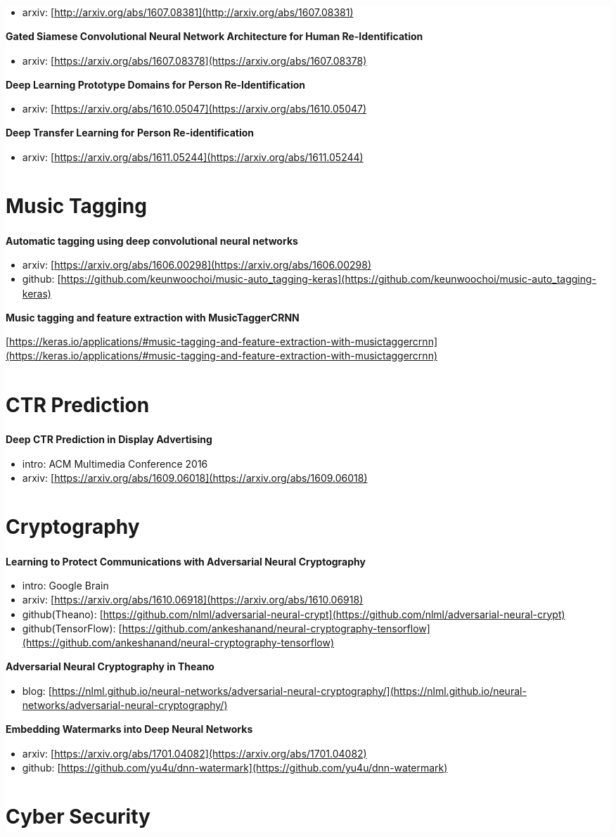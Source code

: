 - arxiv: [http://arxiv.org/abs/1607.08381](http://arxiv.org/abs/1607.08381)

**Gated Siamese Convolutional Neural Network Architecture for Human Re-Identification**

- arxiv: [https://arxiv.org/abs/1607.08378](https://arxiv.org/abs/1607.08378)

**Deep Learning Prototype Domains for Person Re-Identification**

- arxiv: [https://arxiv.org/abs/1610.05047](https://arxiv.org/abs/1610.05047)

**Deep Transfer Learning for Person Re-identification**

- arxiv: [https://arxiv.org/abs/1611.05244](https://arxiv.org/abs/1611.05244)

# Music Tagging

**Automatic tagging using deep convolutional neural networks**

- arxiv: [https://arxiv.org/abs/1606.00298](https://arxiv.org/abs/1606.00298)
- github: [https://github.com/keunwoochoi/music-auto_tagging-keras](https://github.com/keunwoochoi/music-auto_tagging-keras)

**Music tagging and feature extraction with MusicTaggerCRNN**

[https://keras.io/applications/#music-tagging-and-feature-extraction-with-musictaggercrnn](https://keras.io/applications/#music-tagging-and-feature-extraction-with-musictaggercrnn)

# CTR Prediction

**Deep CTR Prediction in Display Advertising**

- intro: ACM Multimedia Conference 2016
- arxiv: [https://arxiv.org/abs/1609.06018](https://arxiv.org/abs/1609.06018)

# Cryptography

**Learning to Protect Communications with Adversarial Neural Cryptography**

- intro: Google Brain
- arxiv: [https://arxiv.org/abs/1610.06918](https://arxiv.org/abs/1610.06918)
- github(Theano): [https://github.com/nlml/adversarial-neural-crypt](https://github.com/nlml/adversarial-neural-crypt)
- github(TensorFlow): [https://github.com/ankeshanand/neural-cryptography-tensorflow](https://github.com/ankeshanand/neural-cryptography-tensorflow)

**Adversarial Neural Cryptography in Theano**

- blog: [https://nlml.github.io/neural-networks/adversarial-neural-cryptography/](https://nlml.github.io/neural-networks/adversarial-neural-cryptography/)

**Embedding Watermarks into Deep Neural Networks**

- arxiv: [https://arxiv.org/abs/1701.04082](https://arxiv.org/abs/1701.04082)
- github: [https://github.com/yu4u/dnn-watermark](https://github.com/yu4u/dnn-watermark)

# Cyber Security
